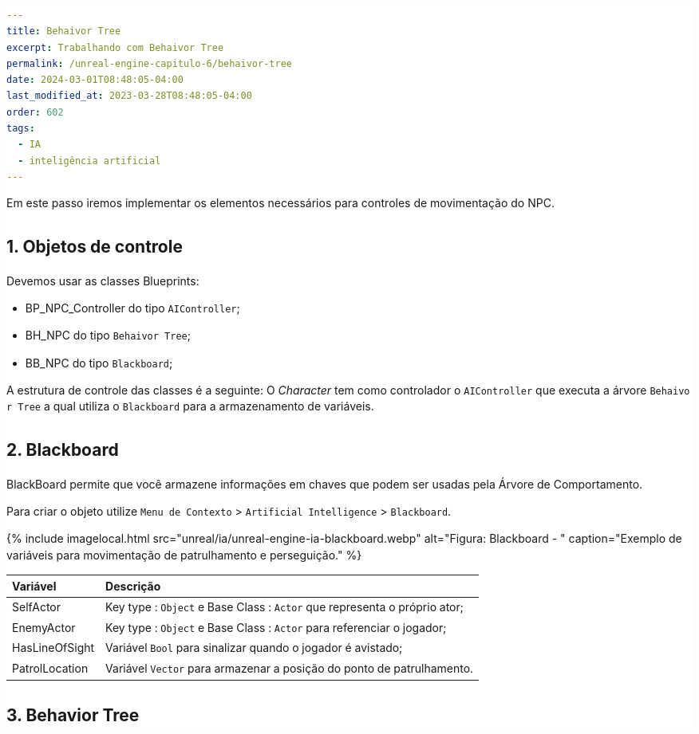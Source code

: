 ```yaml
---
title: Behaivor Tree
excerpt: Trabalhando com Behaivor Tree
permalink: /unreal-engine-capitulo-6/behaivor-tree
date: 2024-03-01T08:48:05-04:00
last_modified_at: 2023-03-28T08:48:05-04:00
order: 602
tags:
  - IA
  - inteligência artificial
---
```


Em este passo iremos implementar os elementos necessários para controles de movimentação do NPC.

## 1. Objetos de controle

Devemos usar as classes Blueprints:

- BP_NPC_Controller do tipo `AIController`;

- BH_NPC do tipo `Behaivor Tree`;

- BB_NPC do tipo `Blackboard`;  

A estrutura de controle das classes é a seguinte: O *Character* tem como controlador o `AIController` que executa a árvore `Behaivor Tree` a qual utiliza o `Blackboard` para a armazenamento de variáveis.  

## 2. Blackboard

BlackBoard permite que você armazene informações em chaves que podem ser usadas pela Árvore de Comportamento.

Para criar o objeto utilize `Menu de Contexto` > `Artificial Intelligence` > `Blackboard`.

{% include imagelocal.html
    src="unreal/ia/unreal-engine-ia-blackboard.webp"
    alt="Figura: Blackboard - "
    caption="Exemplo de variáveis para movimentação de patrulhamento e perseguição."
%}

| Variável       | Descrição                                                                 |
| :------------- | :------------------------------------------------------------------------ |
| SelfActor      | Key type : `Object` e Base Class : `Actor` que representa o próprio ator; |
| EnemyActor     | Key type : `Object` e Base Class : `Actor` para referenciar o jogador;    |
| HasLineOfSight | Variável `Bool` para sinalizar quando o jogador é avistado;               |
| PatrolLocation | Variável `Vector` para armazenar a posição do ponto de patrulhamento.     |

## 3. Behavior Tree
